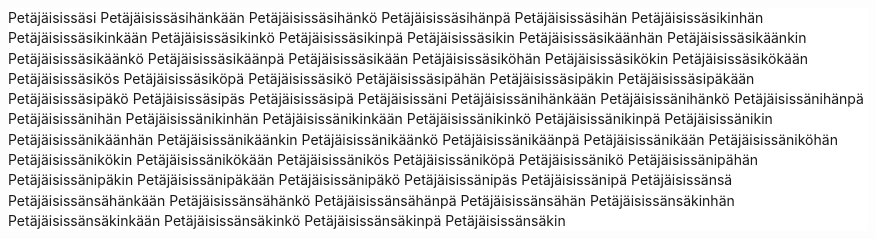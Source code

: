 Petäjäisissäsi
Petäjäisissäsihänkään
Petäjäisissäsihänkö
Petäjäisissäsihänpä
Petäjäisissäsihän
Petäjäisissäsikinhän
Petäjäisissäsikinkään
Petäjäisissäsikinkö
Petäjäisissäsikinpä
Petäjäisissäsikin
Petäjäisissäsikäänhän
Petäjäisissäsikäänkin
Petäjäisissäsikäänkö
Petäjäisissäsikäänpä
Petäjäisissäsikään
Petäjäisissäsiköhän
Petäjäisissäsikökin
Petäjäisissäsikökään
Petäjäisissäsikös
Petäjäisissäsiköpä
Petäjäisissäsikö
Petäjäisissäsipähän
Petäjäisissäsipäkin
Petäjäisissäsipäkään
Petäjäisissäsipäkö
Petäjäisissäsipäs
Petäjäisissäsipä
Petäjäisissäni
Petäjäisissänihänkään
Petäjäisissänihänkö
Petäjäisissänihänpä
Petäjäisissänihän
Petäjäisissänikinhän
Petäjäisissänikinkään
Petäjäisissänikinkö
Petäjäisissänikinpä
Petäjäisissänikin
Petäjäisissänikäänhän
Petäjäisissänikäänkin
Petäjäisissänikäänkö
Petäjäisissänikäänpä
Petäjäisissänikään
Petäjäisissäniköhän
Petäjäisissänikökin
Petäjäisissänikökään
Petäjäisissänikös
Petäjäisissäniköpä
Petäjäisissänikö
Petäjäisissänipähän
Petäjäisissänipäkin
Petäjäisissänipäkään
Petäjäisissänipäkö
Petäjäisissänipäs
Petäjäisissänipä
Petäjäisissänsä
Petäjäisissänsähänkään
Petäjäisissänsähänkö
Petäjäisissänsähänpä
Petäjäisissänsähän
Petäjäisissänsäkinhän
Petäjäisissänsäkinkään
Petäjäisissänsäkinkö
Petäjäisissänsäkinpä
Petäjäisissänsäkin